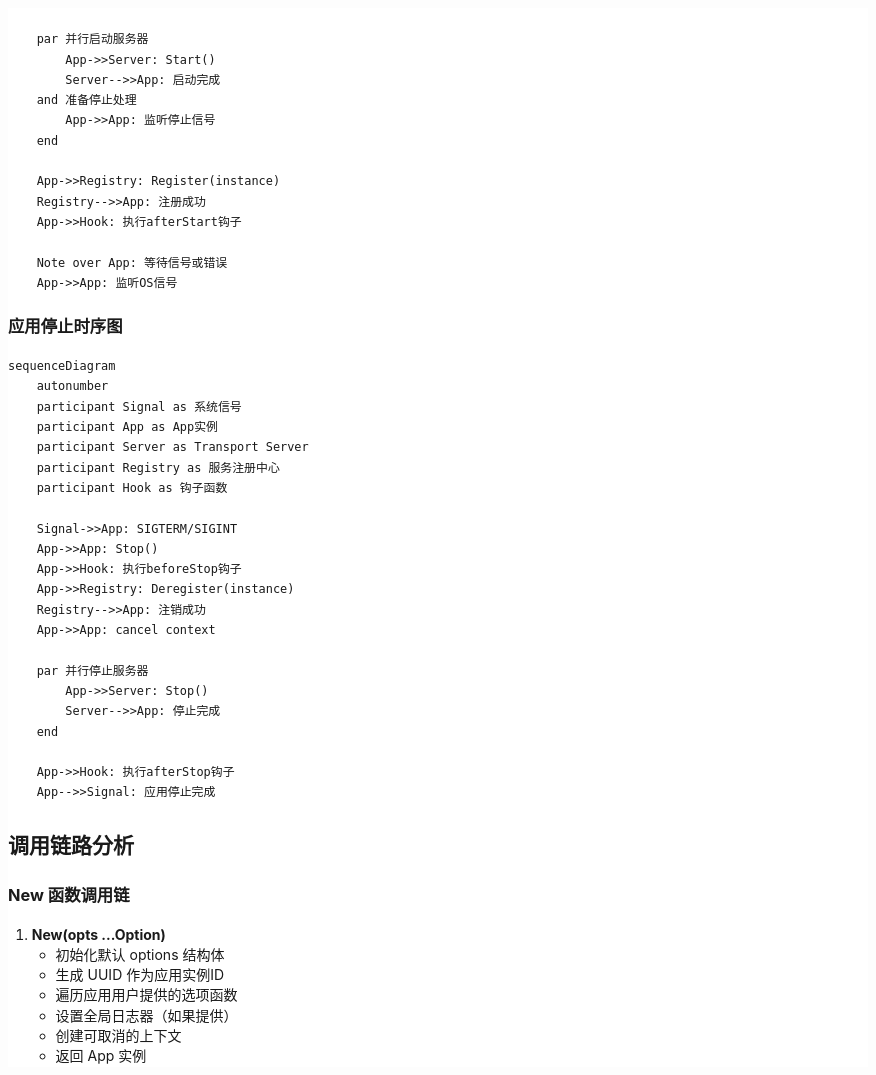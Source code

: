 ```mermaid
    
    par 并行启动服务器
        App->>Server: Start()
        Server-->>App: 启动完成
    and 准备停止处理
        App->>App: 监听停止信号
    end
    
    App->>Registry: Register(instance)
    Registry-->>App: 注册成功
    App->>Hook: 执行afterStart钩子
    
    Note over App: 等待信号或错误
    App->>App: 监听OS信号
```

### 应用停止时序图

```mermaid
sequenceDiagram
    autonumber
    participant Signal as 系统信号
    participant App as App实例
    participant Server as Transport Server
    participant Registry as 服务注册中心
    participant Hook as 钩子函数

    Signal->>App: SIGTERM/SIGINT
    App->>App: Stop()
    App->>Hook: 执行beforeStop钩子
    App->>Registry: Deregister(instance)
    Registry-->>App: 注销成功
    App->>App: cancel context
    
    par 并行停止服务器
        App->>Server: Stop()
        Server-->>App: 停止完成
    end
    
    App->>Hook: 执行afterStop钩子
    App-->>Signal: 应用停止完成
```

## 调用链路分析

### New 函数调用链

1. **New(opts ...Option)**
   - 初始化默认 options 结构体
   - 生成 UUID 作为应用实例ID
   - 遍历应用用户提供的选项函数
   - 设置全局日志器（如果提供）
   - 创建可取消的上下文
   - 返回 App 实例
